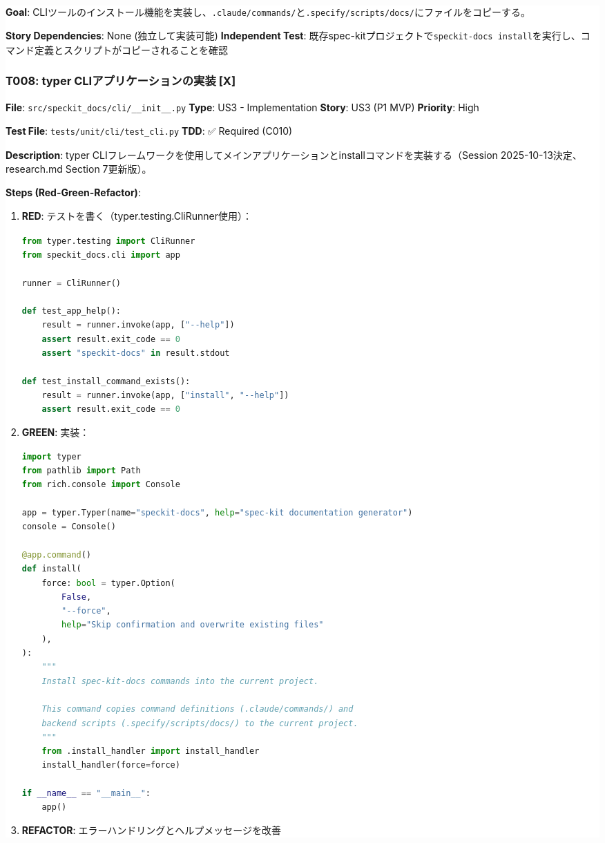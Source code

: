 **Goal**: CLIツールのインストール機能を実装し、`.claude/commands/`と`.specify/scripts/docs/`にファイルをコピーする。

**Story Dependencies**: None (独立して実装可能)
**Independent Test**: 既存spec-kitプロジェクトで`speckit-docs install`を実行し、コマンド定義とスクリプトがコピーされることを確認

### T008: typer CLIアプリケーションの実装 [X]
**File**: `src/speckit_docs/cli/__init__.py`
**Type**: US3 - Implementation
**Story**: US3 (P1 MVP)
**Priority**: High

**Test File**: `tests/unit/cli/test_cli.py`
**TDD**: ✅ Required (C010)

**Description**:
typer CLIフレームワークを使用してメインアプリケーションとinstallコマンドを実装する（Session 2025-10-13決定、research.md Section 7更新版）。

**Steps (Red-Green-Refactor)**:
1. **RED**: テストを書く（typer.testing.CliRunner使用）：
   ```python
   from typer.testing import CliRunner
   from speckit_docs.cli import app

   runner = CliRunner()

   def test_app_help():
       result = runner.invoke(app, ["--help"])
       assert result.exit_code == 0
       assert "speckit-docs" in result.stdout

   def test_install_command_exists():
       result = runner.invoke(app, ["install", "--help"])
       assert result.exit_code == 0
   ```
2. **GREEN**: 実装：
   ```python
   import typer
   from pathlib import Path
   from rich.console import Console

   app = typer.Typer(name="speckit-docs", help="spec-kit documentation generator")
   console = Console()

   @app.command()
   def install(
       force: bool = typer.Option(
           False,
           "--force",
           help="Skip confirmation and overwrite existing files"
       ),
   ):
       """
       Install spec-kit-docs commands into the current project.

       This command copies command definitions (.claude/commands/) and
       backend scripts (.specify/scripts/docs/) to the current project.
       """
       from .install_handler import install_handler
       install_handler(force=force)

   if __name__ == "__main__":
       app()
   ```
3. **REFACTOR**: エラーハンドリングとヘルプメッセージを改善
